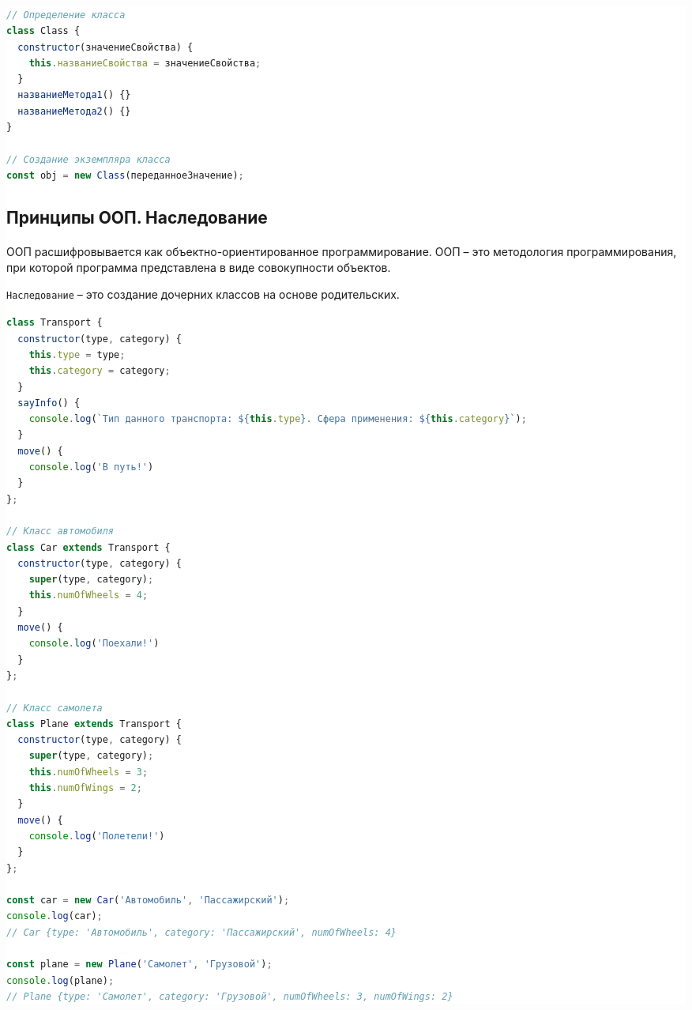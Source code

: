 ```js
// Определение класса
class Class {
  constructor(значениеСвойства) {
    this.названиеСвойства = значениеСвойства;
  }
  названиеМетода1() {}
  названиеМетода2() {}
}

// Создание экземпляра класса
const obj = new Class(переданноеЗначение);
```

<h2><a name='принципы_ООП_наследование'>Принципы ООП. Наследование</a></h2>

ООП расшифровывается как объектно-ориентированное программирование. ООП – это методология программирования, при которой программа представлена в виде совокупности объектов.

`Наследование` – это создание дочерних классов на основе родительских.

```js
class Transport {
  constructor(type, category) {
    this.type = type;
    this.category = category;
  }
  sayInfo() {
    console.log(`Тип данного транспорта: ${this.type}. Сфера применения: ${this.category}`);
  }
  move() {
    console.log('В путь!')
  }
};

// Класс автомобиля
class Car extends Transport {
  constructor(type, category) {
    super(type, category);
    this.numOfWheels = 4;
  }
  move() {
    console.log('Поехали!')
  }
};

// Класс самолета
class Plane extends Transport {
  constructor(type, category) {
    super(type, category);
    this.numOfWheels = 3;
    this.numOfWings = 2;
  }
  move() {
    console.log('Полетели!')
  }
};

const car = new Car('Автомобиль', 'Пассажирский');
console.log(car);
// Car {type: 'Автомобиль', category: 'Пассажирский', numOfWheels: 4}

const plane = new Plane('Самолет', 'Грузовой');
console.log(plane);
// Plane {type: 'Самолет', category: 'Грузовой', numOfWheels: 3, numOfWings: 2}
```
